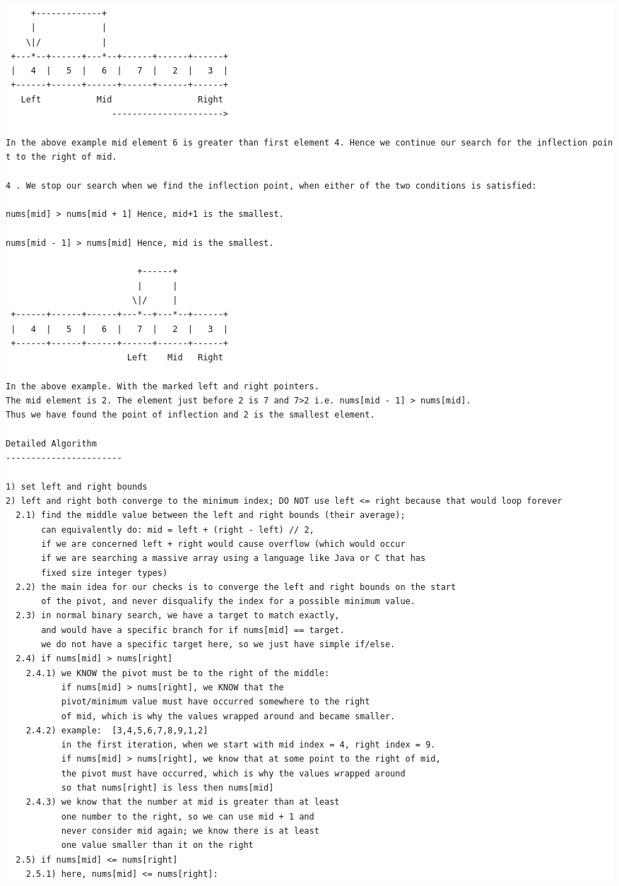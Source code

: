 ```
     +-------------+
     |             |
    \|/            |
 +---*--+------+---*--+------+------+------+
 |   4  |   5  |   6  |   7  |   2  |   3  |
 +------+------+------+------+------+------+
   Left           Mid                 Right
                     ---------------------->

In the above example mid element 6 is greater than first element 4. Hence we continue our search for the inflection point to the right of mid.

4 . We stop our search when we find the inflection point, when either of the two conditions is satisfied:

nums[mid] > nums[mid + 1] Hence, mid+1 is the smallest.

nums[mid - 1] > nums[mid] Hence, mid is the smallest.

                          +------+
                          |      |
                         \|/     |
 +------+------+------+---*--+---*--+------+
 |   4  |   5  |   6  |   7  |   2  |   3  |
 +------+------+------+------+------+------+
                        Left    Mid   Right

In the above example. With the marked left and right pointers. 
The mid element is 2. The element just before 2 is 7 and 7>2 i.e. nums[mid - 1] > nums[mid]. 
Thus we have found the point of inflection and 2 is the smallest element.

Detailed Algorithm
-----------------------

1) set left and right bounds
2) left and right both converge to the minimum index; DO NOT use left <= right because that would loop forever
  2.1) find the middle value between the left and right bounds (their average);
       can equivalently do: mid = left + (right - left) // 2,
       if we are concerned left + right would cause overflow (which would occur
       if we are searching a massive array using a language like Java or C that has
       fixed size integer types)
  2.2) the main idea for our checks is to converge the left and right bounds on the start
       of the pivot, and never disqualify the index for a possible minimum value.
  2.3) in normal binary search, we have a target to match exactly,
       and would have a specific branch for if nums[mid] == target.
       we do not have a specific target here, so we just have simple if/else.
  2.4) if nums[mid] > nums[right]
    2.4.1) we KNOW the pivot must be to the right of the middle:
           if nums[mid] > nums[right], we KNOW that the
           pivot/minimum value must have occurred somewhere to the right
           of mid, which is why the values wrapped around and became smaller.
    2.4.2) example:  [3,4,5,6,7,8,9,1,2]
           in the first iteration, when we start with mid index = 4, right index = 9.
           if nums[mid] > nums[right], we know that at some point to the right of mid,
           the pivot must have occurred, which is why the values wrapped around
           so that nums[right] is less then nums[mid]
    2.4.3) we know that the number at mid is greater than at least
           one number to the right, so we can use mid + 1 and
           never consider mid again; we know there is at least
           one value smaller than it on the right
  2.5) if nums[mid] <= nums[right]
    2.5.1) here, nums[mid] <= nums[right]:
```